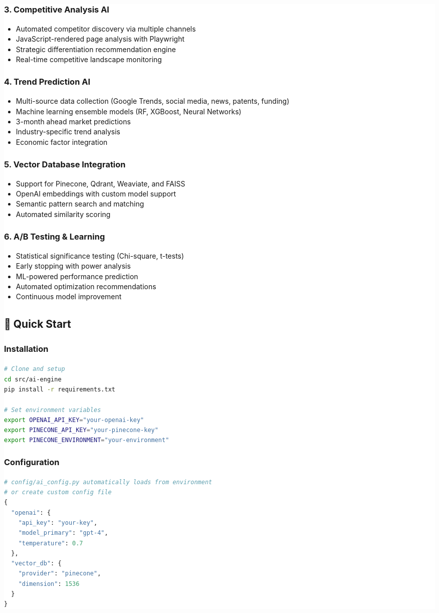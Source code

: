 ### 3. Competitive Analysis AI
- Automated competitor discovery via multiple channels
- JavaScript-rendered page analysis with Playwright
- Strategic differentiation recommendation engine
- Real-time competitive landscape monitoring

### 4. Trend Prediction AI
- Multi-source data collection (Google Trends, social media, news, patents, funding)
- Machine learning ensemble models (RF, XGBoost, Neural Networks)
- 3-month ahead market predictions
- Industry-specific trend analysis
- Economic factor integration

### 5. Vector Database Integration
- Support for Pinecone, Qdrant, Weaviate, and FAISS
- OpenAI embeddings with custom model support
- Semantic pattern search and matching
- Automated similarity scoring

### 6. A/B Testing & Learning
- Statistical significance testing (Chi-square, t-tests)
- Early stopping with power analysis
- ML-powered performance prediction
- Automated optimization recommendations
- Continuous model improvement

## 🚀 Quick Start

### Installation

```bash
# Clone and setup
cd src/ai-engine
pip install -r requirements.txt

# Set environment variables
export OPENAI_API_KEY="your-openai-key"
export PINECONE_API_KEY="your-pinecone-key"
export PINECONE_ENVIRONMENT="your-environment"
```

### Configuration

```python
# config/ai_config.py automatically loads from environment
# or create custom config file
{
  "openai": {
    "api_key": "your-key",
    "model_primary": "gpt-4",
    "temperature": 0.7
  },
  "vector_db": {
    "provider": "pinecone",
    "dimension": 1536
  }
}
```
